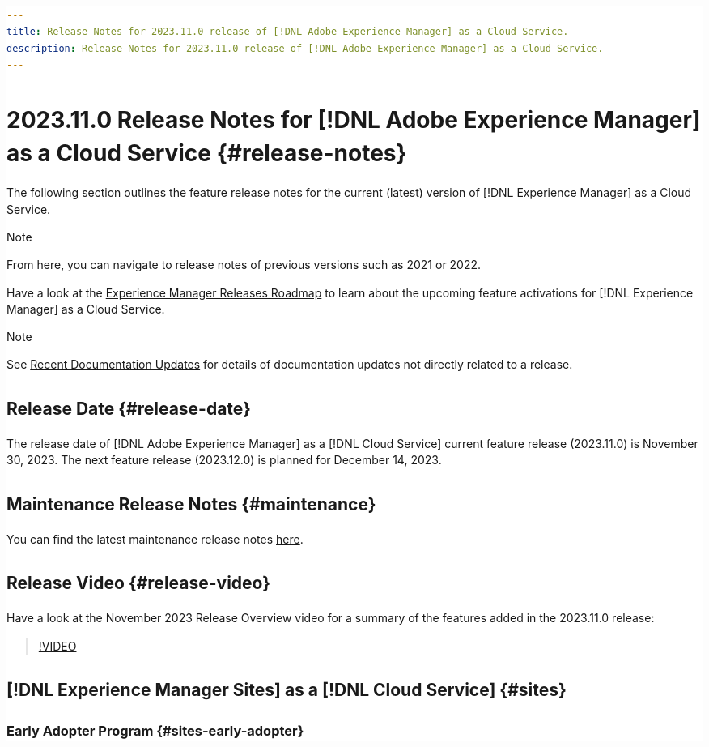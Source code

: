 ```yaml
---
title: Release Notes for 2023.11.0 release of [!DNL Adobe Experience Manager] as a Cloud Service.
description: Release Notes for 2023.11.0 release of [!DNL Adobe Experience Manager] as a Cloud Service.
---
```


# 2023.11.0 Release Notes for [!DNL Adobe Experience Manager] as a Cloud Service {#release-notes}

The following section outlines the feature release notes for the current (latest) version of [!DNL Experience Manager] as a Cloud Service.

>[!NOTE]
>
>From here, you can navigate to release notes of previous versions such as 2021 or 2022.
>
>Have a look at the [Experience Manager Releases Roadmap](https://experienceleague.adobe.com/docs/experience-manager-release-information/aem-release-updates/update-releases-roadmap.html) to learn about the upcoming feature activations for [!DNL Experience Manager] as a Cloud Service. 

>[!NOTE]
>
>See [Recent Documentation Updates](https://experienceleague.adobe.com/docs/experience-manager-release-information/aem-release-updates/doc-updates/documentation-updates.html) for details of documentation updates not directly related to a release.

## Release Date {#release-date}

The release date of [!DNL Adobe Experience Manager] as a [!DNL Cloud Service] current feature release (2023.11.0) is November 30, 2023. The next feature release (2023.12.0) is planned for December 14, 2023.

## Maintenance Release Notes {#maintenance}

You can find the latest maintenance release notes [here](/help/release-notes/maintenance/latest.md).

## Release Video {#release-video}

Have a look at the November 2023 Release Overview video for a summary of the features added in the 2023.11.0 release:

>[!VIDEO](https://video.tv.adobe.com/v/3425864?quality=12)

## [!DNL Experience Manager Sites] as a [!DNL Cloud Service] {#sites}

### Early Adopter Program {#sites-early-adopter}
